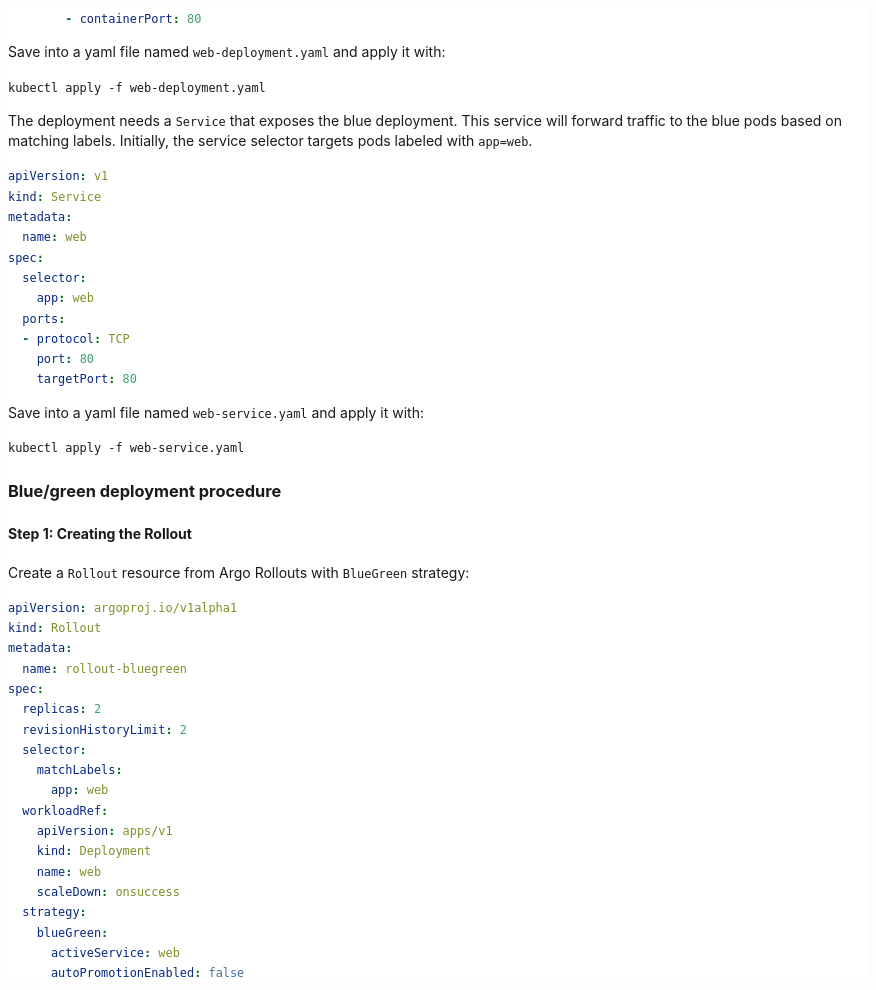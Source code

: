 ```yaml
        - containerPort: 80
```

Save into a yaml file named `web-deployment.yaml` and apply it with:

```shell
kubectl apply -f web-deployment.yaml
```

The deployment needs a `Service` that exposes the blue deployment. This service will forward traffic to the blue pods based on matching labels. Initially, the service selector targets pods labeled with `app=web`.

```yaml
apiVersion: v1
kind: Service
metadata:
  name: web
spec:
  selector:
    app: web
  ports:
  - protocol: TCP
    port: 80
    targetPort: 80
```

Save into a yaml file named `web-service.yaml` and apply it with:

```shell
kubectl apply -f web-service.yaml
```

### Blue/green deployment procedure

#### Step 1: Creating the Rollout

Create a `Rollout` resource from Argo Rollouts with `BlueGreen` strategy:

```yaml
apiVersion: argoproj.io/v1alpha1
kind: Rollout
metadata:
  name: rollout-bluegreen
spec:
  replicas: 2
  revisionHistoryLimit: 2
  selector:
    matchLabels:
      app: web
  workloadRef:
    apiVersion: apps/v1
    kind: Deployment
    name: web
    scaleDown: onsuccess
  strategy:
    blueGreen:
      activeService: web
      autoPromotionEnabled: false
```
